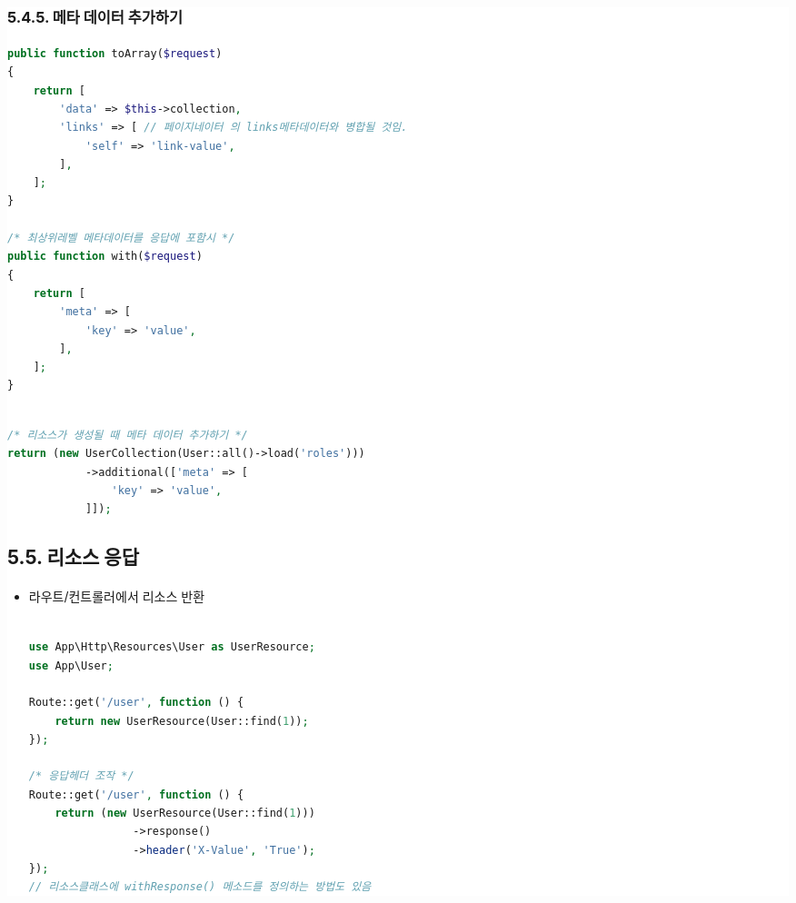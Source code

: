 ### 5.4.5. 메타 데이터 추가하기
```php
public function toArray($request)
{
    return [
        'data' => $this->collection,
        'links' => [ // 페이지네이터 의 links메타데이터와 병합될 것임.
            'self' => 'link-value',
        ],
    ];
}

/* 최상위레벨 메타데이터를 응답에 포함시 */
public function with($request)
{
    return [
        'meta' => [
            'key' => 'value',
        ],
    ];
}
```
```php

/* 리소스가 생성될 때 메타 데이터 추가하기 */
return (new UserCollection(User::all()->load('roles')))
            ->additional(['meta' => [
                'key' => 'value',
            ]]);
```


## 5.5. 리소스 응답
- 라우트/컨트롤러에서 리소스 반환
    ```php
    
    use App\Http\Resources\User as UserResource;
    use App\User;

    Route::get('/user', function () {
        return new UserResource(User::find(1));
    });

    /* 응답헤더 조작 */
    Route::get('/user', function () {
        return (new UserResource(User::find(1)))
                    ->response()
                    ->header('X-Value', 'True');
    });
    // 리소스클래스에 withResponse() 메소드를 정의하는 방법도 있음
    ```

